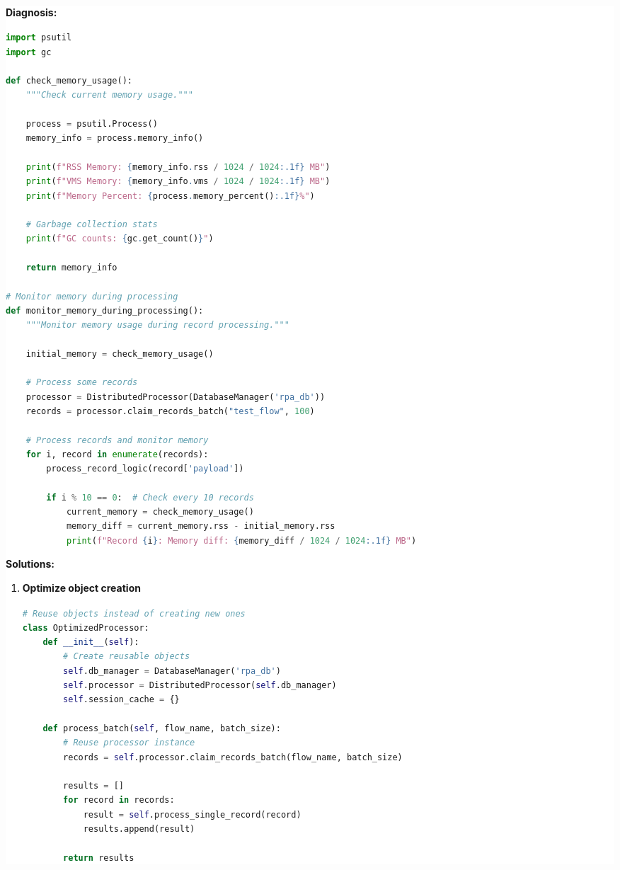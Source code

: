 **Diagnosis:**

```python
import psutil
import gc

def check_memory_usage():
    """Check current memory usage."""

    process = psutil.Process()
    memory_info = process.memory_info()

    print(f"RSS Memory: {memory_info.rss / 1024 / 1024:.1f} MB")
    print(f"VMS Memory: {memory_info.vms / 1024 / 1024:.1f} MB")
    print(f"Memory Percent: {process.memory_percent():.1f}%")

    # Garbage collection stats
    print(f"GC counts: {gc.get_count()}")

    return memory_info

# Monitor memory during processing
def monitor_memory_during_processing():
    """Monitor memory usage during record processing."""

    initial_memory = check_memory_usage()

    # Process some records
    processor = DistributedProcessor(DatabaseManager('rpa_db'))
    records = processor.claim_records_batch("test_flow", 100)

    # Process records and monitor memory
    for i, record in enumerate(records):
        process_record_logic(record['payload'])

        if i % 10 == 0:  # Check every 10 records
            current_memory = check_memory_usage()
            memory_diff = current_memory.rss - initial_memory.rss
            print(f"Record {i}: Memory diff: {memory_diff / 1024 / 1024:.1f} MB")
```

**Solutions:**

1. **Optimize object creation**

   ```python
   # Reuse objects instead of creating new ones
   class OptimizedProcessor:
       def __init__(self):
           # Create reusable objects
           self.db_manager = DatabaseManager('rpa_db')
           self.processor = DistributedProcessor(self.db_manager)
           self.session_cache = {}

       def process_batch(self, flow_name, batch_size):
           # Reuse processor instance
           records = self.processor.claim_records_batch(flow_name, batch_size)

           results = []
           for record in records:
               result = self.process_single_record(record)
               results.append(result)

           return results
   ```
